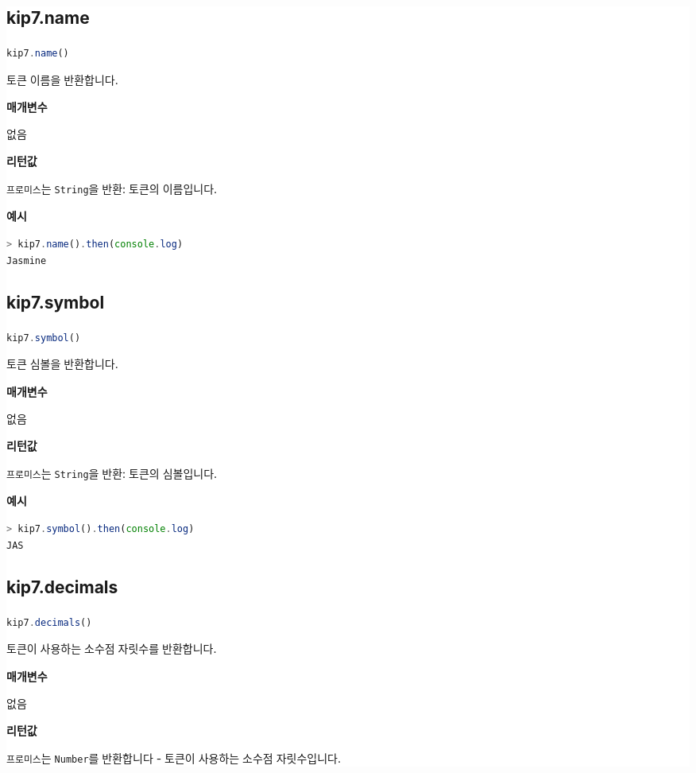 
## kip7.name <a id="kip7-name"></a>

```javascript
kip7.name()
```
토큰 이름을 반환합니다.

**매개변수**

없음

**리턴값**

`프로미스`는 `String`을 반환: 토큰의 이름입니다.

**예시**

```javascript
> kip7.name().then(console.log)
Jasmine
```


## kip7.symbol <a id="kip7-symbol"></a>

```javascript
kip7.symbol()
```
토큰 심볼을 반환합니다.

**매개변수**

없음

**리턴값**

`프로미스`는 `String`을 반환: 토큰의 심볼입니다.

**예시**

```javascript
> kip7.symbol().then(console.log)
JAS
```


## kip7.decimals <a id="kip7-decimals"></a>

```javascript
kip7.decimals()
```
토큰이 사용하는 소수점 자릿수를 반환합니다.

**매개변수**

없음

**리턴값**

`프로미스`는 `Number`를 반환합니다 - 토큰이 사용하는 소수점 자릿수입니다.
